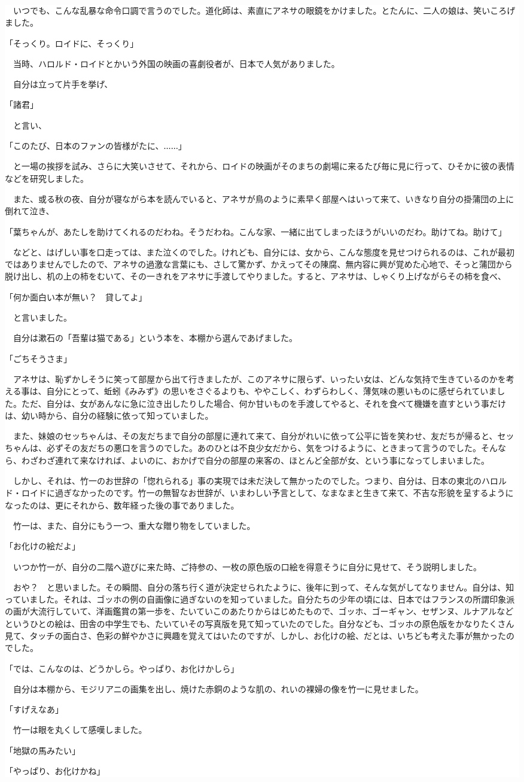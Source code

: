 　いつでも、こんな乱暴な命令口調で言うのでした。道化師は、素直にアネサの眼鏡をかけました。とたんに、二人の娘は、笑いころげました。

「そっくり。ロイドに、そっくり」

　当時、ハロルド・ロイドとかいう外国の映画の喜劇役者が、日本で人気がありました。

　自分は立って片手を挙げ、

「諸君」

　と言い、

「このたび、日本のファンの皆様がたに、……」

　と一場の挨拶を試み、さらに大笑いさせて、それから、ロイドの映画がそのまちの劇場に来るたび毎に見に行って、ひそかに彼の表情などを研究しました。

　また、或る秋の夜、自分が寝ながら本を読んでいると、アネサが鳥のように素早く部屋へはいって来て、いきなり自分の掛蒲団の上に倒れて泣き、

「葉ちゃんが、あたしを助けてくれるのだわね。そうだわね。こんな家、一緒に出てしまったほうがいいのだわ。助けてね。助けて」

　などと、はげしい事を口走っては、また泣くのでした。けれども、自分には、女から、こんな態度を見せつけられるのは、これが最初ではありませんでしたので、アネサの過激な言葉にも、さして驚かず、かえってその陳腐、無内容に興が覚めた心地で、そっと蒲団から脱け出し、机の上の柿をむいて、その一きれをアネサに手渡してやりました。すると、アネサは、しゃくり上げながらその柿を食べ、

「何か面白い本が無い？　貸してよ」

　と言いました。

　自分は漱石の「吾輩は猫である」という本を、本棚から選んであげました。

「ごちそうさま」

　アネサは、恥ずかしそうに笑って部屋から出て行きましたが、このアネサに限らず、いったい女は、どんな気持で生きているのかを考える事は、自分にとって、蚯蚓《みみず》の思いをさぐるよりも、ややこしく、わずらわしく、薄気味の悪いものに感ぜられていました。ただ、自分は、女があんなに急に泣き出したりした場合、何か甘いものを手渡してやると、それを食べて機嫌を直すという事だけは、幼い時から、自分の経験に依って知っていました。

　また、妹娘のセッちゃんは、その友だちまで自分の部屋に連れて来て、自分がれいに依って公平に皆を笑わせ、友だちが帰ると、セッちゃんは、必ずその友だちの悪口を言うのでした。あのひとは不良少女だから、気をつけるように、ときまって言うのでした。そんなら、わざわざ連れて来なければ、よいのに、おかげで自分の部屋の来客の、ほとんど全部が女、という事になってしまいました。

　しかし、それは、竹一のお世辞の「惚れられる」事の実現では未だ決して無かったのでした。つまり、自分は、日本の東北のハロルド・ロイドに過ぎなかったのです。竹一の無智なお世辞が、いまわしい予言として、なまなまと生きて来て、不吉な形貌を呈するようになったのは、更にそれから、数年経った後の事でありました。

　竹一は、また、自分にもう一つ、重大な贈り物をしていました。

「お化けの絵だよ」

　いつか竹一が、自分の二階へ遊びに来た時、ご持参の、一枚の原色版の口絵を得意そうに自分に見せて、そう説明しました。

　おや？　と思いました。その瞬間、自分の落ち行く道が決定せられたように、後年に到って、そんな気がしてなりません。自分は、知っていました。それは、ゴッホの例の自画像に過ぎないのを知っていました。自分たちの少年の頃には、日本ではフランスの所謂印象派の画が大流行していて、洋画鑑賞の第一歩を、たいていこのあたりからはじめたもので、ゴッホ、ゴーギャン、セザンヌ、ルナアルなどというひとの絵は、田舎の中学生でも、たいていその写真版を見て知っていたのでした。自分なども、ゴッホの原色版をかなりたくさん見て、タッチの面白さ、色彩の鮮やかさに興趣を覚えてはいたのですが、しかし、お化けの絵、だとは、いちども考えた事が無かったのでした。

「では、こんなのは、どうかしら。やっぱり、お化けかしら」

　自分は本棚から、モジリアニの画集を出し、焼けた赤銅のような肌の、れいの裸婦の像を竹一に見せました。

「すげえなあ」

　竹一は眼を丸くして感嘆しました。

「地獄の馬みたい」

「やっぱり、お化けかね」

